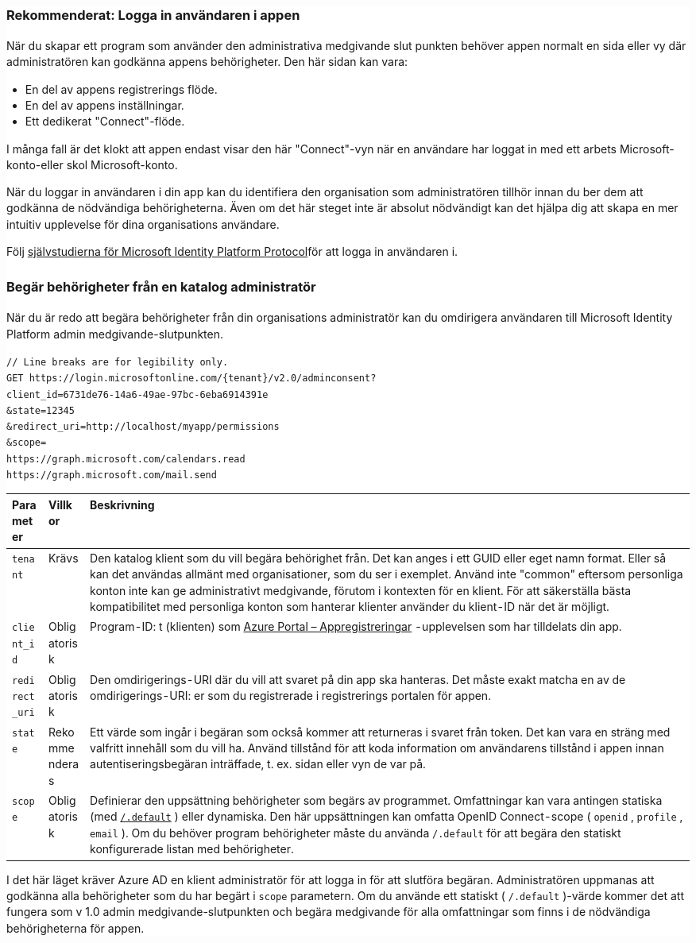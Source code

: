 ### <a name="recommended-sign-the-user-in-to-your-app"></a>Rekommenderat: Logga in användaren i appen

När du skapar ett program som använder den administrativa medgivande slut punkten behöver appen normalt en sida eller vy där administratören kan godkänna appens behörigheter. Den här sidan kan vara:

* En del av appens registrerings flöde.
* En del av appens inställningar.
* Ett dedikerat "Connect"-flöde. 

I många fall är det klokt att appen endast visar den här "Connect"-vyn när en användare har loggat in med ett arbets Microsoft-konto-eller skol Microsoft-konto.

När du loggar in användaren i din app kan du identifiera den organisation som administratören tillhör innan du ber dem att godkänna de nödvändiga behörigheterna. Även om det här steget inte är absolut nödvändigt kan det hjälpa dig att skapa en mer intuitiv upplevelse för dina organisations användare. 

Följ [självstudierna för Microsoft Identity Platform Protocol](active-directory-v2-protocols.md)för att logga in användaren i.

### <a name="request-the-permissions-from-a-directory-admin"></a>Begär behörigheter från en katalog administratör

När du är redo att begära behörigheter från din organisations administratör kan du omdirigera användaren till Microsoft Identity Platform admin medgivande-slutpunkten.

```HTTP
// Line breaks are for legibility only.
GET https://login.microsoftonline.com/{tenant}/v2.0/adminconsent?
client_id=6731de76-14a6-49ae-97bc-6eba6914391e
&state=12345
&redirect_uri=http://localhost/myapp/permissions
&scope=
https://graph.microsoft.com/calendars.read
https://graph.microsoft.com/mail.send
```


| Parameter        | Villkor        | Beskrivning                                                                                |
|:--------------|:--------------|:-----------------------------------------------------------------------------------------|
| `tenant` | Krävs | Den katalog klient som du vill begära behörighet från. Det kan anges i ett GUID eller eget namn format. Eller så kan det användas allmänt med organisationer, som du ser i exemplet. Använd inte "common" eftersom personliga konton inte kan ge administrativt medgivande, förutom i kontexten för en klient. För att säkerställa bästa kompatibilitet med personliga konton som hanterar klienter använder du klient-ID när det är möjligt. |
| `client_id` | Obligatorisk | Program-ID: t (klienten) som [Azure Portal – Appregistreringar](https://go.microsoft.com/fwlink/?linkid=2083908) -upplevelsen som har tilldelats din app. |
| `redirect_uri` | Obligatorisk |Den omdirigerings-URI där du vill att svaret på din app ska hanteras. Det måste exakt matcha en av de omdirigerings-URI: er som du registrerade i registrerings portalen för appen. |
| `state` | Rekommenderas | Ett värde som ingår i begäran som också kommer att returneras i svaret från token. Det kan vara en sträng med valfritt innehåll som du vill ha. Använd tillstånd för att koda information om användarens tillstånd i appen innan autentiseringsbegäran inträffade, t. ex. sidan eller vyn de var på. |
|`scope`        | Obligatorisk        | Definierar den uppsättning behörigheter som begärs av programmet. Omfattningar kan vara antingen statiska (med [`/.default`](#the-default-scope) ) eller dynamiska.  Den här uppsättningen kan omfatta OpenID Connect-scope ( `openid` , `profile` , `email` ). Om du behöver program behörigheter måste du använda `/.default` för att begära den statiskt konfigurerade listan med behörigheter.  |


I det här läget kräver Azure AD en klient administratör för att logga in för att slutföra begäran. Administratören uppmanas att godkänna alla behörigheter som du har begärt i `scope` parametern.  Om du använde ett statiskt ( `/.default` )-värde kommer det att fungera som v 1.0 admin medgivande-slutpunkten och begära medgivande för alla omfattningar som finns i de nödvändiga behörigheterna för appen.
